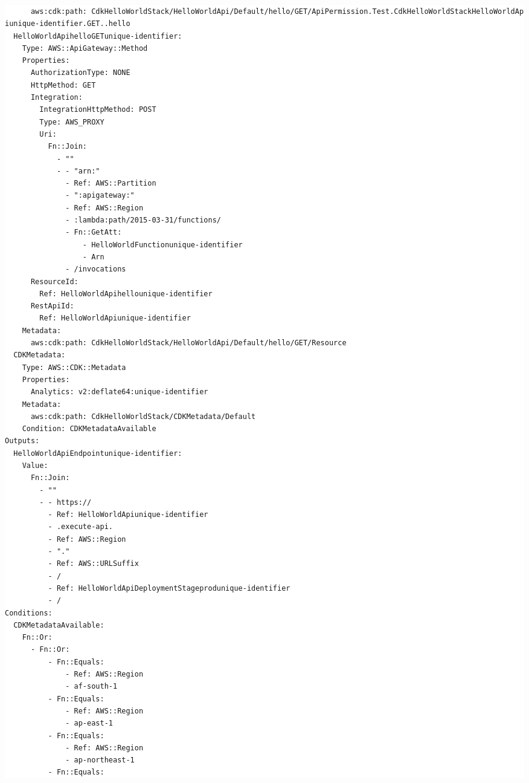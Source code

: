 ```
      aws:cdk:path: CdkHelloWorldStack/HelloWorldApi/Default/hello/GET/ApiPermission.Test.CdkHelloWorldStackHelloWorldApiunique-identifier.GET..hello
  HelloWorldApihelloGETunique-identifier:
    Type: AWS::ApiGateway::Method
    Properties:
      AuthorizationType: NONE
      HttpMethod: GET
      Integration:
        IntegrationHttpMethod: POST
        Type: AWS_PROXY
        Uri:
          Fn::Join:
            - ""
            - - "arn:"
              - Ref: AWS::Partition
              - ":apigateway:"
              - Ref: AWS::Region
              - :lambda:path/2015-03-31/functions/
              - Fn::GetAtt:
                  - HelloWorldFunctionunique-identifier
                  - Arn
              - /invocations
      ResourceId:
        Ref: HelloWorldApihellounique-identifier
      RestApiId:
        Ref: HelloWorldApiunique-identifier
    Metadata:
      aws:cdk:path: CdkHelloWorldStack/HelloWorldApi/Default/hello/GET/Resource
  CDKMetadata:
    Type: AWS::CDK::Metadata
    Properties:
      Analytics: v2:deflate64:unique-identifier
    Metadata:
      aws:cdk:path: CdkHelloWorldStack/CDKMetadata/Default
    Condition: CDKMetadataAvailable
Outputs:
  HelloWorldApiEndpointunique-identifier:
    Value:
      Fn::Join:
        - ""
        - - https://
          - Ref: HelloWorldApiunique-identifier
          - .execute-api.
          - Ref: AWS::Region
          - "."
          - Ref: AWS::URLSuffix
          - /
          - Ref: HelloWorldApiDeploymentStageprodunique-identifier
          - /
Conditions:
  CDKMetadataAvailable:
    Fn::Or:
      - Fn::Or:
          - Fn::Equals:
              - Ref: AWS::Region
              - af-south-1
          - Fn::Equals:
              - Ref: AWS::Region
              - ap-east-1
          - Fn::Equals:
              - Ref: AWS::Region
              - ap-northeast-1
          - Fn::Equals:
```